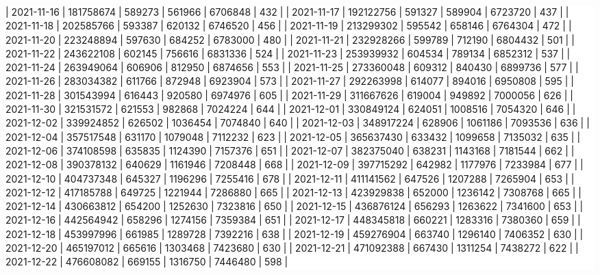 | 2021-11-16 | 181758674 | 589273 | 561966 | 6706848 | 432 |
| 2021-11-17 | 192122756 | 591327 | 589904 | 6723720 | 437 |
| 2021-11-18 | 202585766 | 593387 | 620132 | 6746520 | 456 |
| 2021-11-19 | 213299302 | 595542 | 658146 | 6764304 | 472 |
| 2021-11-20 | 223248894 | 597630 | 684252 | 6783000 | 480 |
| 2021-11-21 | 232928266 | 599789 | 712190 | 6804432 | 501 |
| 2021-11-22 | 243622108 | 602145 | 756616 | 6831336 | 524 |
| 2021-11-23 | 253939932 | 604534 | 789134 | 6852312 | 537 |
| 2021-11-24 | 263949064 | 606906 | 812950 | 6874656 | 553 |
| 2021-11-25 | 273360048 | 609312 | 840430 | 6899736 | 577 |
| 2021-11-26 | 283034382 | 611766 | 872948 | 6923904 | 573 |
| 2021-11-27 | 292263998 | 614077 | 894016 | 6950808 | 595 |
| 2021-11-28 | 301543994 | 616443 | 920580 | 6974976 | 605 |
| 2021-11-29 | 311667626 | 619004 | 949892 | 7000056 | 626 |
| 2021-11-30 | 321531572 | 621553 | 982868 | 7024224 | 644 |
| 2021-12-01 | 330849124 | 624051 | 1008516 | 7054320 | 646 |
| 2021-12-02 | 339924852 | 626502 | 1036454 | 7074840 | 640 |
| 2021-12-03 | 348917224 | 628906 | 1061186 | 7093536 | 636 |
| 2021-12-04 | 357517548 | 631170 | 1079048 | 7112232 | 623 |
| 2021-12-05 | 365637430 | 633432 | 1099658 | 7135032 | 635 |
| 2021-12-06 | 374108598 | 635835 | 1124390 | 7157376 | 651 |
| 2021-12-07 | 382375040 | 638231 | 1143168 | 7181544 | 662 |
| 2021-12-08 | 390378132 | 640629 | 1161946 | 7208448 | 668 |
| 2021-12-09 | 397715292 | 642982 | 1177976 | 7233984 | 677 |
| 2021-12-10 | 404737348 | 645327 | 1196296 | 7255416 | 678 |
| 2021-12-11 | 411141562 | 647526 | 1207288 | 7265904 | 653 |
| 2021-12-12 | 417185788 | 649725 | 1221944 | 7286880 | 665 |
| 2021-12-13 | 423929838 | 652000 | 1236142 | 7308768 | 665 |
| 2021-12-14 | 430663812 | 654200 | 1252630 | 7323816 | 650 |
| 2021-12-15 | 436876124 | 656293 | 1263622 | 7341600 | 653 |
| 2021-12-16 | 442564942 | 658296 | 1274156 | 7359384 | 651 |
| 2021-12-17 | 448345818 | 660221 | 1283316 | 7380360 | 659 |
| 2021-12-18 | 453997996 | 661985 | 1289728 | 7392216 | 638 |
| 2021-12-19 | 459276904 | 663740 | 1296140 | 7406352 | 630 |
| 2021-12-20 | 465197012 | 665616 | 1303468 | 7423680 | 630 |
| 2021-12-21 | 471092388 | 667430 | 1311254 | 7438272 | 622 |
| 2021-12-22 | 476608082 | 669155 | 1316750 | 7446480 | 598 |